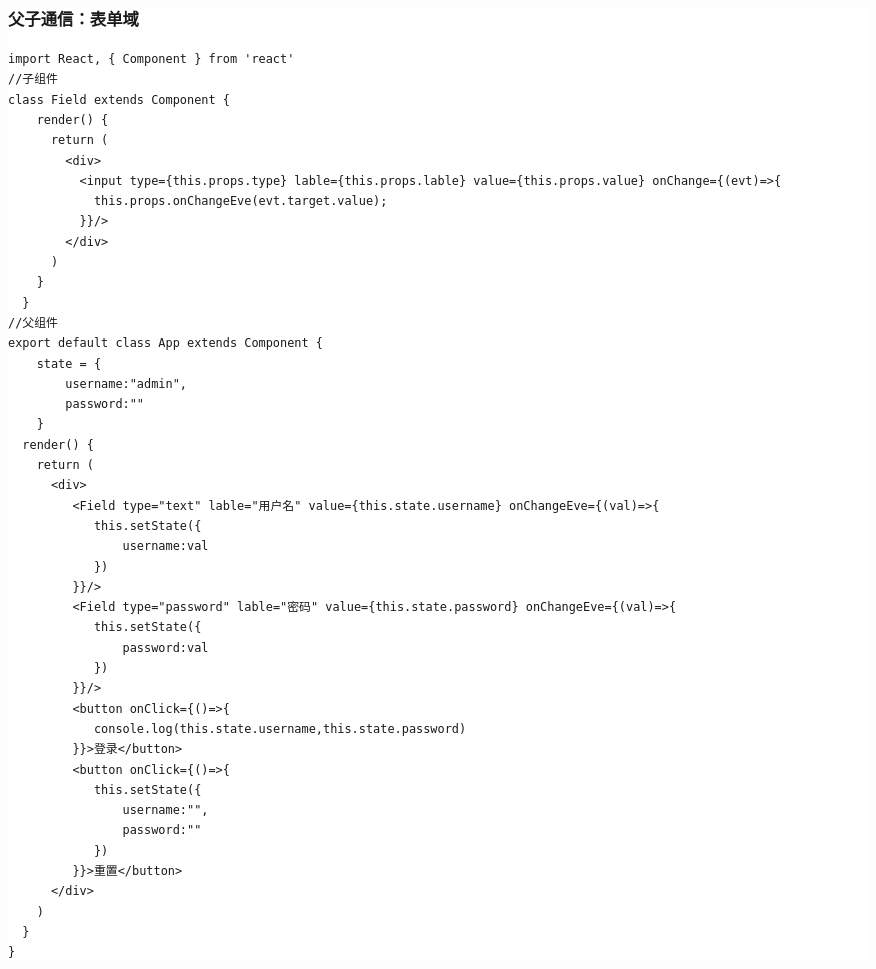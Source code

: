 ### 父子通信：表单域

```
import React, { Component } from 'react'
//子组件
class Field extends Component {
    render() {
      return (
        <div>
          <input type={this.props.type} lable={this.props.lable} value={this.props.value} onChange={(evt)=>{
            this.props.onChangeEve(evt.target.value);
          }}/>
        </div>
      )
    }
  }
//父组件
export default class App extends Component {
    state = {
        username:"admin",
        password:""
    }
  render() {
    return (
      <div>
         <Field type="text" lable="用户名" value={this.state.username} onChangeEve={(val)=>{
            this.setState({
                username:val
            })
         }}/>
         <Field type="password" lable="密码" value={this.state.password} onChangeEve={(val)=>{
            this.setState({
                password:val
            })
         }}/>
         <button onClick={()=>{
            console.log(this.state.username,this.state.password)
         }}>登录</button>
         <button onClick={()=>{
            this.setState({
                username:"",
                password:""
            })
         }}>重置</button>
      </div>
    )
  }
}

```
